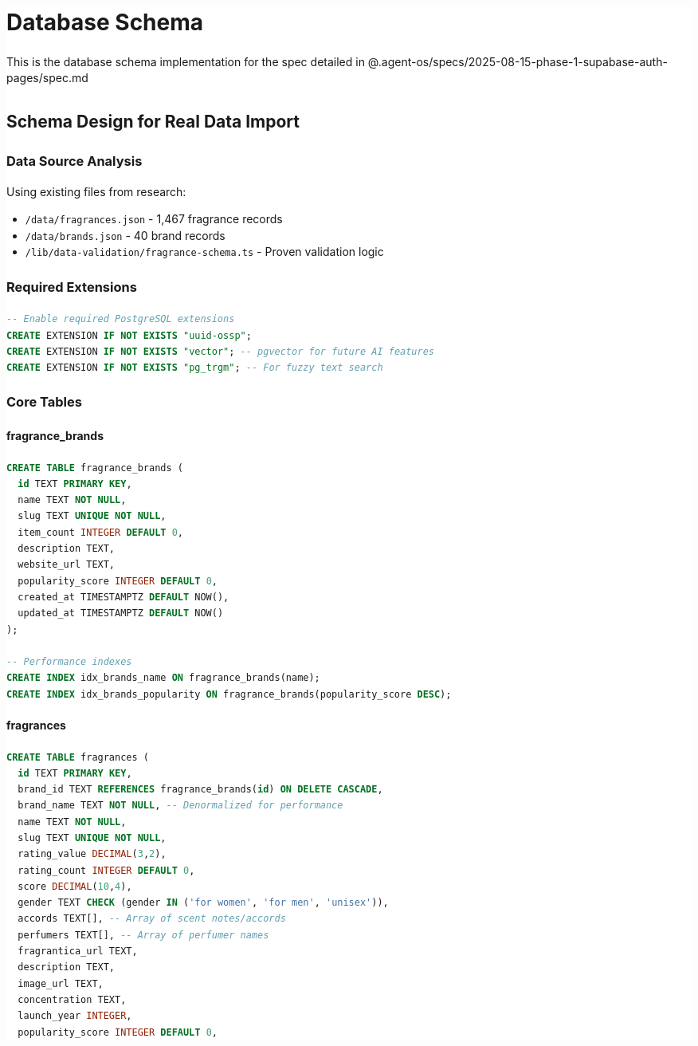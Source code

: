 # Database Schema

This is the database schema implementation for the spec detailed in @.agent-os/specs/2025-08-15-phase-1-supabase-auth-pages/spec.md

## Schema Design for Real Data Import

### Data Source Analysis
Using existing files from research:
- `/data/fragrances.json` - 1,467 fragrance records
- `/data/brands.json` - 40 brand records  
- `/lib/data-validation/fragrance-schema.ts` - Proven validation logic

### Required Extensions
```sql
-- Enable required PostgreSQL extensions
CREATE EXTENSION IF NOT EXISTS "uuid-ossp";
CREATE EXTENSION IF NOT EXISTS "vector"; -- pgvector for future AI features
CREATE EXTENSION IF NOT EXISTS "pg_trgm"; -- For fuzzy text search
```

### Core Tables

#### fragrance_brands
```sql
CREATE TABLE fragrance_brands (
  id TEXT PRIMARY KEY,
  name TEXT NOT NULL,
  slug TEXT UNIQUE NOT NULL,
  item_count INTEGER DEFAULT 0,
  description TEXT,
  website_url TEXT,
  popularity_score INTEGER DEFAULT 0,
  created_at TIMESTAMPTZ DEFAULT NOW(),
  updated_at TIMESTAMPTZ DEFAULT NOW()
);

-- Performance indexes
CREATE INDEX idx_brands_name ON fragrance_brands(name);
CREATE INDEX idx_brands_popularity ON fragrance_brands(popularity_score DESC);
```

#### fragrances
```sql
CREATE TABLE fragrances (
  id TEXT PRIMARY KEY,
  brand_id TEXT REFERENCES fragrance_brands(id) ON DELETE CASCADE,
  brand_name TEXT NOT NULL, -- Denormalized for performance
  name TEXT NOT NULL,
  slug TEXT UNIQUE NOT NULL,
  rating_value DECIMAL(3,2),
  rating_count INTEGER DEFAULT 0,
  score DECIMAL(10,4),
  gender TEXT CHECK (gender IN ('for women', 'for men', 'unisex')),
  accords TEXT[], -- Array of scent notes/accords
  perfumers TEXT[], -- Array of perfumer names
  fragrantica_url TEXT,
  description TEXT,
  image_url TEXT,
  concentration TEXT,
  launch_year INTEGER,
  popularity_score INTEGER DEFAULT 0,
```